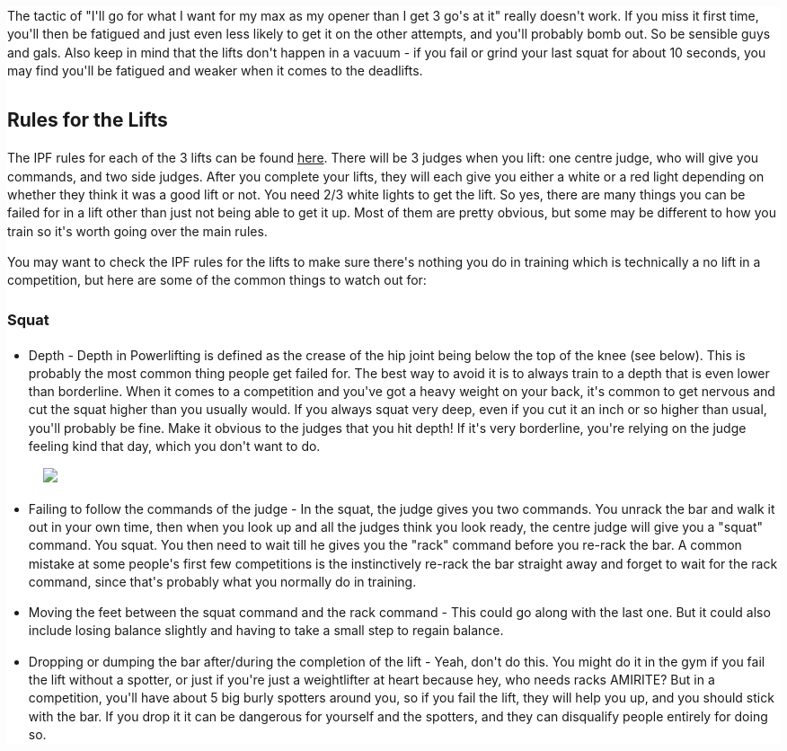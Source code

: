 The tactic of "I'll go for what I want for my max as my opener than I get 3 go's at it" really doesn't work. If you miss it first time, you'll then be fatigued and just even less likely to get it on the other attempts, and you'll probably bomb out. So be sensible guys and gals. Also keep in mind that the lifts don't happen in a vacuum - if you fail or grind your last squat for about 10 seconds, you may find you'll be fatigued and weaker when it comes to the deadlifts.

## Rules for the Lifts
The IPF rules for each of the 3 lifts can be found [here](https://www.powerlifting.sport/rules/codes/info/technical-rules). There will be 3 judges when you lift: one centre judge, who will give you commands, and two side judges. After you complete your lifts, they will each give you either a white or a red light depending on whether they think it was a good lift or not. You need 2/3 white lights to get the lift. So yes, there are many things you can be failed for in a lift other than just not being able to get it up. Most of them are pretty obvious, but some may be different to how you train so it's worth going over the main rules.

You may want to check the IPF rules for the lifts to make sure there's nothing you do in training which is technically a no lift in a competition, but here are some of the common things to watch out for:

### Squat

* Depth -
Depth in Powerlifting is defined as the crease of the hip joint being below the top of the knee (see below). This is probably the most common thing people get failed for. The best way to avoid it is to always train to a depth that is even lower than borderline. When it comes to a competition and you've got a heavy weight on your back, it's common to get nervous and cut the squat higher than you usually would. If you always squat very deep, even if you cut it an inch or so higher than usual, you'll probably be fine. Make it obvious to the judges that you hit depth! If it's very borderline, you're relying on the judge feeling kind that day, which you don't want to do.

<figure>
  <img src="{{image_path}}/depth.jpg">
  <figcaption></figcaption>
</figure>

* Failing to follow the commands of the judge - In the squat, the judge gives you two commands. You unrack the bar and walk it out in your own time, then when you look up and all the judges think you look ready, the centre judge will give you a "squat" command. You squat. You then need to wait till he gives you the "rack" command before you re-rack the bar. A common mistake at some people's first few competitions is the instinctively re-rack the bar straight away and forget to wait for the rack command, since that's probably what you normally do in training.

* Moving the feet between the squat command and the rack command - This could go along with the last one. But it could also include losing balance slightly and having to take a small step to regain balance.

* Dropping or dumping the bar after/during the completion of the lift - Yeah, don't do this. You might do it in the gym if you fail the lift without a spotter, or just if you're just a weightlifter at heart because hey, who needs racks AMIRITE? But in a competition, you'll have about 5 big burly spotters around you, so if you fail the lift, they will help you up, and you should stick with the bar. If you drop it it can be dangerous for yourself and the spotters, and they can disqualify people entirely for doing so.
